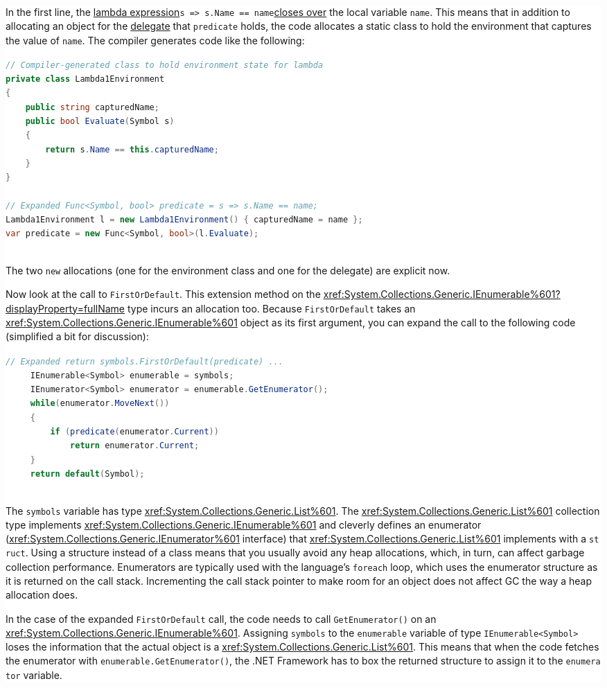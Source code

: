 In the first line, the [lambda expression](~/docs/csharp/programming-guide/statements-expressions-operators/lambda-expressions.md)`s => s.Name == name`[closes over](http://blogs.msdn.com/b/ericlippert/archive/2003/09/17/53028.aspx) the local variable `name`.  This means that in addition to allocating an object for the [delegate](~/docs/csharp/language-reference/keywords/delegate.md) that `predicate` holds, the code allocates a static class to hold the environment that captures the value of `name`.  The compiler generates code like the following:  
  
```csharp  
// Compiler-generated class to hold environment state for lambda  
private class Lambda1Environment  
{  
    public string capturedName;  
    public bool Evaluate(Symbol s)  
    {  
        return s.Name == this.capturedName;  
    }  
}  
  
// Expanded Func<Symbol, bool> predicate = s => s.Name == name;  
Lambda1Environment l = new Lambda1Environment() { capturedName = name };  
var predicate = new Func<Symbol, bool>(l.Evaluate);  
  
```  
  
 The two `new` allocations (one for the environment class and one for the delegate) are explicit now.  
  
 Now look at the call to `FirstOrDefault`. This extension method on the <xref:System.Collections.Generic.IEnumerable%601?displayProperty=fullName> type incurs an allocation too.  Because `FirstOrDefault` takes an <xref:System.Collections.Generic.IEnumerable%601> object as its first argument, you can expand the call to the following code (simplified a bit for discussion):  
  
```csharp  
// Expanded return symbols.FirstOrDefault(predicate) ...  
     IEnumerable<Symbol> enumerable = symbols;  
     IEnumerator<Symbol> enumerator = enumerable.GetEnumerator();  
     while(enumerator.MoveNext())  
     {  
         if (predicate(enumerator.Current))  
             return enumerator.Current;  
     }  
     return default(Symbol);  
  
```  
  
 The `symbols` variable has type <xref:System.Collections.Generic.List%601>.  The <xref:System.Collections.Generic.List%601> collection type implements <xref:System.Collections.Generic.IEnumerable%601> and cleverly defines an enumerator (<xref:System.Collections.Generic.IEnumerator%601> interface) that <xref:System.Collections.Generic.List%601> implements with a `struct`.  Using a structure instead of a class means that you usually avoid any heap allocations, which, in turn, can affect garbage collection performance.  Enumerators are typically used with the language’s `foreach` loop, which uses the enumerator structure as it is returned on the call stack.  Incrementing the call stack pointer to make room for an object does not affect GC the way a heap allocation does.  
  
 In the case of the expanded `FirstOrDefault` call, the code needs to call `GetEnumerator()` on an <xref:System.Collections.Generic.IEnumerable%601>.  Assigning `symbols` to the `enumerable` variable of type `IEnumerable<Symbol>` loses the information that the actual object is a <xref:System.Collections.Generic.List%601>.  This means that when the code fetches the enumerator with `enumerable.GetEnumerator()`, the .NET Framework has to box the returned structure to assign it to the `enumerator` variable.  
  